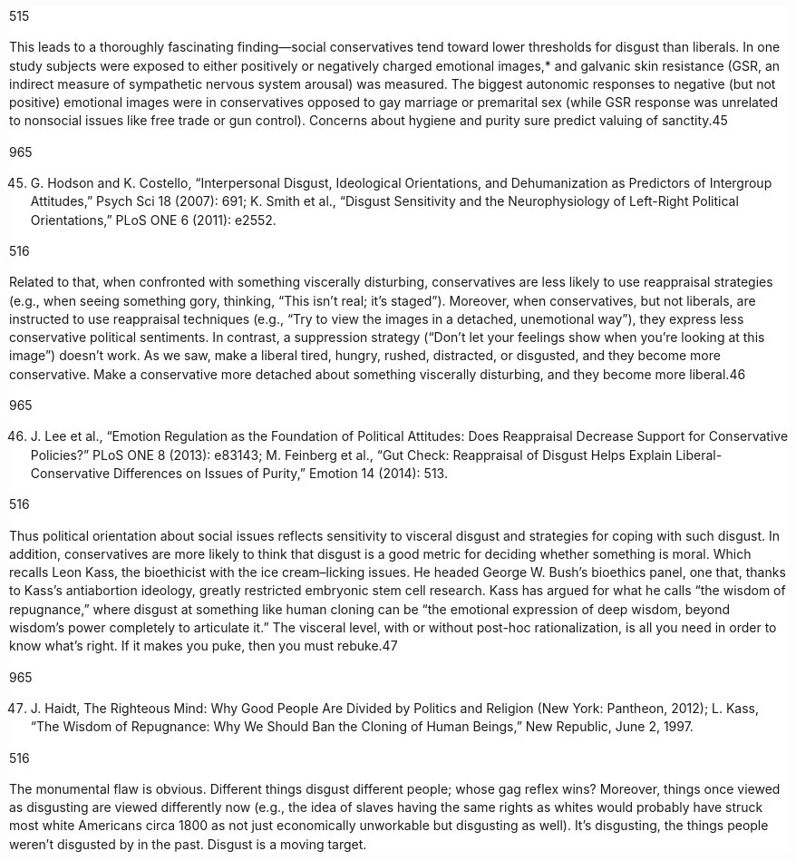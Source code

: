 515

This leads to a thoroughly fascinating finding—social conservatives tend toward lower thresholds for disgust than liberals. In one study subjects were exposed to either positively or negatively charged emotional images,* and galvanic skin resistance (GSR, an indirect measure of sympathetic nervous system arousal) was measured. The biggest autonomic responses to negative (but not positive) emotional images were in conservatives opposed to gay marriage or premarital sex (while GSR response was unrelated to nonsocial issues like free trade or gun control). Concerns about hygiene and purity sure predict valuing of sanctity.45

965

45. G. Hodson and K. Costello, “Interpersonal Disgust, Ideological Orientations, and Dehumanization as Predictors of Intergroup Attitudes,” Psych Sci 18 (2007): 691; K. Smith et al., “Disgust Sensitivity and the Neurophysiology of Left-Right Political Orientations,” PLoS ONE 6 (2011): e2552.

516

Related to that, when confronted with something viscerally disturbing, conservatives are less likely to use reappraisal strategies (e.g., when seeing something gory, thinking, “This isn’t real; it’s staged”). Moreover, when conservatives, but not liberals, are instructed to use reappraisal techniques (e.g., “Try to view the images in a detached, unemotional way”), they express less conservative political sentiments. In contrast, a suppression strategy (“Don’t let your feelings show when you’re looking at this image”) doesn’t work. As we saw, make a liberal tired, hungry, rushed, distracted, or disgusted, and they become more conservative. Make a conservative more detached about something viscerally disturbing, and they become more liberal.46

965

46. J. Lee et al., “Emotion Regulation as the Foundation of Political Attitudes: Does Reappraisal Decrease Support for Conservative Policies?” PLoS ONE 8 (2013): e83143; M. Feinberg et al., “Gut Check: Reappraisal of Disgust Helps Explain Liberal-Conservative Differences on Issues of Purity,” Emotion 14 (2014): 513.

516

Thus political orientation about social issues reflects sensitivity to visceral disgust and strategies for coping with such disgust. In addition, conservatives are more likely to think that disgust is a good metric for deciding whether something is moral. Which recalls Leon Kass, the bioethicist with the ice cream–licking issues. He headed George W. Bush’s bioethics panel, one that, thanks to Kass’s antiabortion ideology, greatly restricted embryonic stem cell research. Kass has argued for what he calls “the wisdom of repugnance,” where disgust at something like human cloning can be “the emotional expression of deep wisdom, beyond wisdom’s power completely to articulate it.” The visceral level, with or without post-hoc rationalization, is all you need in order to know what’s right. If it makes you puke, then you must rebuke.47

965

47. J. Haidt, The Righteous Mind: Why Good People Are Divided by Politics and Religion (New York: Pantheon, 2012); L. Kass, “The Wisdom of Repugnance: Why We Should Ban the Cloning of Human Beings,” New Republic, June 2, 1997.

516

The monumental flaw is obvious. Different things disgust different people; whose gag reflex wins? Moreover, things once viewed as disgusting are viewed differently now (e.g., the idea of slaves having the same rights as whites would probably have struck most white Americans circa 1800 as not just economically unworkable but disgusting as well). It’s disgusting, the things people weren’t disgusted by in the past. Disgust is a moving target.
